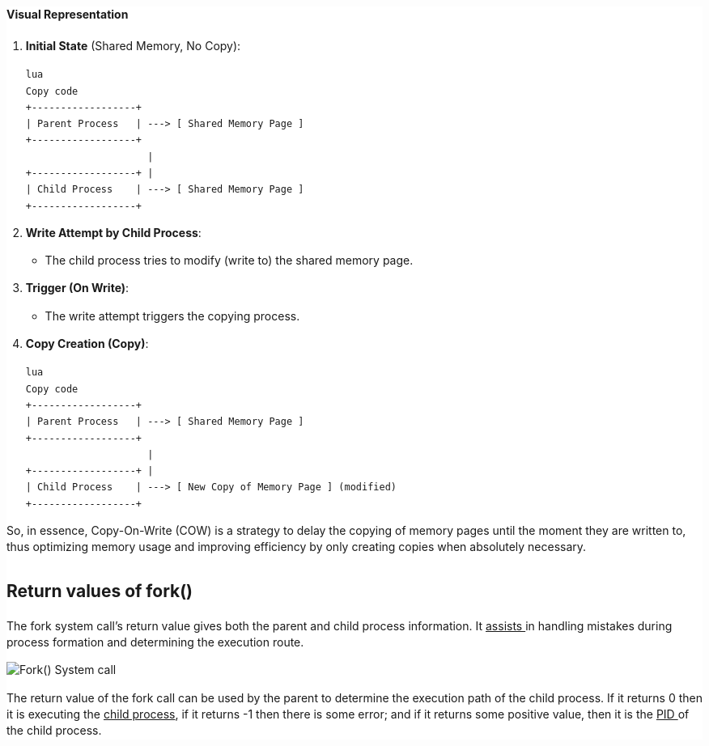 #### Visual Representation

1. **Initial State** (Shared Memory, No Copy):

   ```
   lua
   Copy code
   +------------------+
   | Parent Process   | ---> [ Shared Memory Page ]
   +------------------+
                        |
   +------------------+ | 
   | Child Process    | ---> [ Shared Memory Page ]
   +------------------+
   ```

2. **Write Attempt by Child Process**:

   - The child process tries to modify (write to) the shared memory page.

3. **Trigger (On Write)**:

   - The write attempt triggers the copying process.

4. **Copy Creation (Copy)**:

   ```
   lua
   Copy code
   +------------------+
   | Parent Process   | ---> [ Shared Memory Page ]
   +------------------+
                        |
   +------------------+ | 
   | Child Process    | ---> [ New Copy of Memory Page ] (modified)
   +------------------+
   ```

So, in essence, Copy-On-Write (COW) is a strategy to delay the copying of memory pages until the moment they are written to, thus optimizing memory usage and improving efficiency by only creating copies when absolutely necessary.







## Return values of fork()

The fork system call’s return value gives both the parent and child process information. It [assists ](https://www.geeksforgeeks.org/project-idea-assist-bot/)in handling mistakes during process formation and determining the execution route.



![Fork() System call](https://fakercodes.oss-cn-hangzhou.aliyuncs.com/sl/OS202405231536721.png?sleflearingnotes)

The return value of the fork call can be used by the parent to determine the execution path of the child process. If it returns 0 then it is executing the [child process](https://www.geeksforgeeks.org/difference-between-process-parent-process-and-child-process/), if it returns -1 then there is some error; and if it returns some positive value, then it is the [PID ](https://www.geeksforgeeks.org/node-js-process-pid-property/)of the child process.
